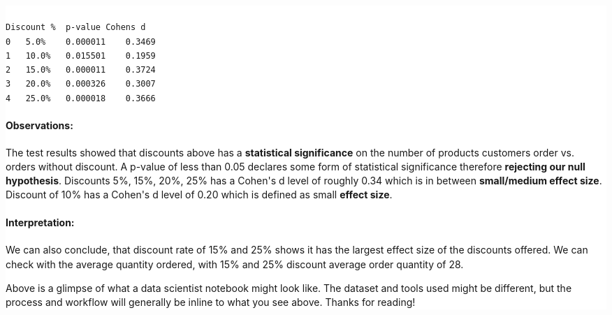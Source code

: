 ```

Discount %	p-value	Cohens d
0	5.0%	0.000011	0.3469
1	10.0%	0.015501	0.1959
2	15.0%	0.000011	0.3724
3	20.0%	0.000326	0.3007
4	25.0%	0.000018	0.3666
```

#### Observations: 
The test results showed that discounts above has a **statistical significance** on the number of products customers order vs. orders without discount. A p-value of less than 0.05 declares some form of statistical significance therefore **rejecting our null hypothesis**. Discounts 5%, 15%, 20%, 25% has a Cohen's d level of roughly 0.34 which is in between **small/medium effect size**. Discount of 10% has a Cohen's d level of 0.20 which is defined as small **effect size**. 

#### Interpretation:
We can also conclude, that discount rate of 15% and 25% shows it has the largest effect size of the discounts offered. We can check with the average quantity ordered, with 15% and 25% discount average order quantity of 28.

Above is a glimpse of what a data scientist notebook might look like. The dataset and tools used might be different, but the process and workflow will generally be inline to what you see above. Thanks for reading! 
